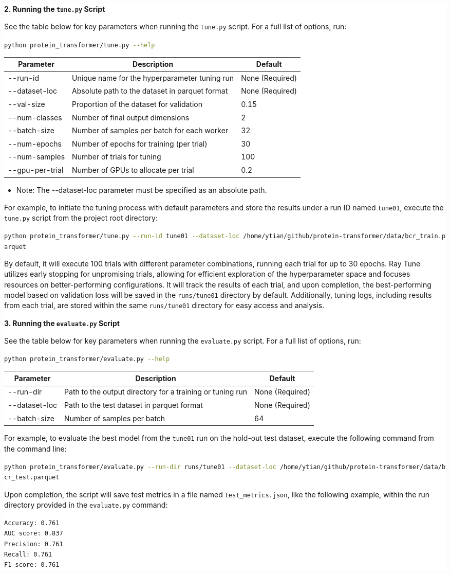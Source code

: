 
**2. Running the `tune.py` Script**

See the table below for key parameters when running the `tune.py` script. For a full list of options, run:

```sh
python protein_transformer/tune.py --help 
```

| Parameter | Description | Default|
| -------- | ------- | ------- |
|--run-id | Unique name for the hyperparameter tuning run | None (Required)|
|--dataset-loc | Absolute path to the dataset in parquet format | None (Required)|
|--val-size | Proportion of the dataset for validation | 0.15|
|--num-classes | Number of final output dimensions | 2|
|--batch-size | Number of samples per batch for each worker | 32|
|--num-epochs | Number of epochs for training (per trial) | 30|
|--num-samples | Number of trials for tuning | 100|
|--gpu-per-trial | Number of GPUs to allocate per trial | 0.2|

* Note: The --dataset-loc parameter must be specified as an absolute path.

For example, to initiate the tuning process with default parameters and store the results under a run ID named `tune01`, execute the `tune.py` script from the project root directory:

```sh
python protein_transformer/tune.py --run-id tune01 --dataset-loc /home/ytian/github/protein-transformer/data/bcr_train.parquet
```

By default, it will execute 100 trials with different parameter combinations, running each trial for up to 30 epochs. Ray Tune utilizes early stopping for unpromising trials, allowing for efficient exploration of the hyperparameter space and focuses resources on better-performing configurations. It will track the results of each trial, and upon completion, the best-performing model based on validation loss will be saved in the `runs/tune01` directory by default. Additionally, tuning logs, including results from each trial, are stored within the same `runs/tune01` directory for easy access and analysis.


**3. Running the `evaluate.py` Script**

See the table below for key parameters when running the `evaluate.py` script. For a full list of options, run:

```sh
python protein_transformer/evaluate.py --help 
```
| Parameter | Description | Default|
| -------- | ------- | ------- |
|--run-dir | Path to the output directory for a training or tuning run | None (Required)|
|--dataset-loc | Path to the test dataset in parquet format | None (Required)|
|--batch-size | Number of samples per batch | 64|
  

For example, to evaluate the best model from the `tune01` run on the hold-out test dataset, execute the following command from the command line:

```sh
python protein_transformer/evaluate.py --run-dir runs/tune01 --dataset-loc /home/ytian/github/protein-transformer/data/bcr_test.parquet
```

Upon completion, the script will save test metrics in a file named `test_metrics.json`, like the following example, within the  run directory provided in the `evaluate.py` command:

```
Accuracy: 0.761
AUC score: 0.837
Precision: 0.761
Recall: 0.761
F1-score: 0.761
```
